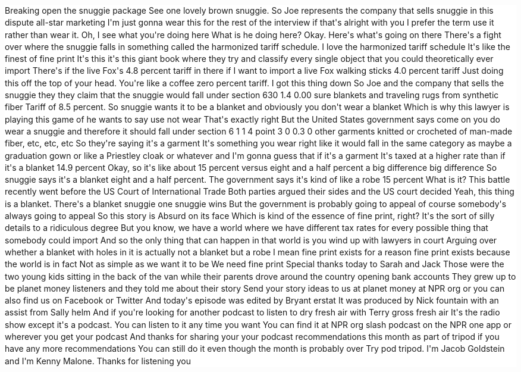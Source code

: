 Breaking open the snuggie package
See one lovely brown snuggie. So Joe represents the company that sells snuggie in this dispute all-star marketing
I'm just gonna wear this for the rest of the interview if that's alright with you
I prefer the term use it rather than wear it. Oh, I see what you're doing here
What is he doing here? Okay. Here's what's going on there
There's a fight over where the snuggie falls in something called the harmonized tariff schedule. I love the harmonized tariff schedule
It's like the finest of fine print
It's this it's this giant book where they try and classify every single object that you could theoretically ever import
There's if the live Fox's
4.8 percent tariff in there if I want to import a live Fox walking sticks 4.0 percent tariff
Just doing this off the top of your head. You're like a coffee zero percent tariff. I got this thing down
So Joe and the company that sells the snuggie they they claim that the snuggie would fall under section
630 1.4 0.00 sure blankets and traveling rugs from synthetic fiber
Tariff of 8.5 percent. So snuggie wants it to be a blanket and obviously you don't wear a blanket
Which is why this lawyer is playing this game of he wants to say use not wear
That's exactly right
But the United States government says come on you do wear a snuggie and therefore it should fall under section 6 1 1 4 point 3 0
0.3 0 other garments knitted or crocheted of man-made fiber, etc, etc, etc
So they're saying it's a garment
It's something you wear right like it would fall in the same category as maybe a graduation gown or like a
Priestley cloak or whatever and I'm gonna guess that if it's a garment
It's taxed at a higher rate than if it's a blanket 14.9 percent
Okay, so it's like about 15 percent versus eight and a half percent a big difference big difference
So snuggie says it's a blanket eight and a half percent. The government says it's kind of like a robe 15 percent
What is it? This battle recently went before the US Court of International Trade
Both parties argued their sides and the US court decided
Yeah, this thing is a blanket. There's a blanket snuggie one snuggie wins
But the government is probably going to appeal of course somebody's always going to appeal
So this story is
Absurd on its face
Which is kind of the essence of fine print, right? It's the sort of silly details to a ridiculous degree
But you know, we have a world where we have different tax rates for every possible thing that somebody could import
And so the only thing that can happen in that world is you wind up with lawyers in court
Arguing over whether a blanket with holes in it is actually not a blanket but a robe
I mean fine print exists for a reason fine print exists because the world is in fact
Not as simple as we want it to be
We need fine print
Special thanks today to Sarah and Jack
Those were the two young kids sitting in the back of the van while their parents drove around the country opening bank accounts
They grew up to be planet money listeners and they told me about their story
Send your story ideas to us at planet money at NPR org or you can also find us on Facebook or Twitter
And today's episode was edited by Bryant erstat
It was produced by Nick fountain with an assist from Sally helm
And if you're looking for another podcast to listen to dry fresh air with Terry gross fresh air
It's the radio show except it's a podcast. You can listen to it any time you want
You can find it at NPR org slash podcast on the NPR one app or wherever you get your podcast
And thanks for sharing your your podcast recommendations this month as part of tripod if you have any more recommendations
You can still do it even though the month is probably over
Try pod tripod. I'm Jacob Goldstein and I'm Kenny Malone. Thanks for listening
you
